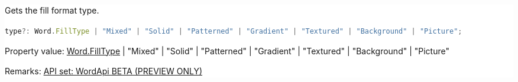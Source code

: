 Gets the fill format type.

```typescript
type?: Word.FillType | "Mixed" | "Solid" | "Patterned" | "Gradient" | "Textured" | "Background" | "Picture";
```

Property value: [Word.FillType](https://learn.microsoft.com/en-us/javascript/api/word/word.filltype) | "Mixed" | "Solid" | "Patterned" | "Gradient" | "Textured" | "Background" | "Picture"

Remarks: [API set: WordApi BETA (PREVIEW ONLY)](https://learn.microsoft.com/en-us/javascript/api/requirement-sets/word/word-api-requirement-sets)